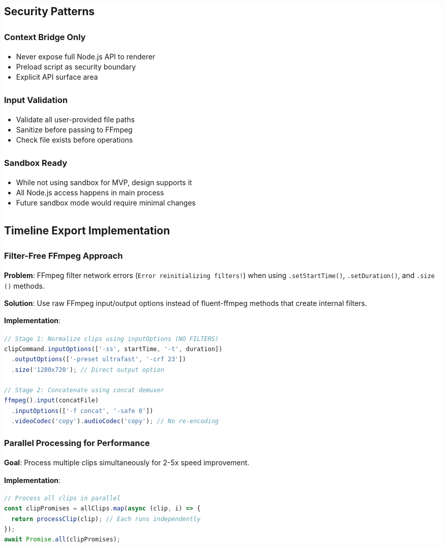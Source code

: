 ## Security Patterns

### Context Bridge Only
- Never expose full Node.js API to renderer
- Preload script as security boundary
- Explicit API surface area

### Input Validation
- Validate all user-provided file paths
- Sanitize before passing to FFmpeg
- Check file exists before operations

### Sandbox Ready
- While not using sandbox for MVP, design supports it
- All Node.js access happens in main process
- Future sandbox mode would require minimal changes

## Timeline Export Implementation

### Filter-Free FFmpeg Approach
**Problem**: FFmpeg filter network errors (`Error reinitializing filters!`) when using `.setStartTime()`, `.setDuration()`, and `.size()` methods.

**Solution**: Use raw FFmpeg input/output options instead of fluent-ffmpeg methods that create internal filters.

**Implementation**:
```javascript
// Stage 1: Normalize clips using inputOptions (NO FILTERS)
clipCommand.inputOptions(['-ss', startTime, '-t', duration])
  .outputOptions(['-preset ultrafast', '-crf 23'])
  .size('1280x720'); // Direct output option

// Stage 2: Concatenate using concat demuxer
ffmpeg().input(concatFile)
  .inputOptions(['-f concat', '-safe 0'])
  .videoCodec('copy').audioCodec('copy'); // No re-encoding
```

### Parallel Processing for Performance
**Goal**: Process multiple clips simultaneously for 2-5x speed improvement.

**Implementation**:
```javascript
// Process all clips in parallel
const clipPromises = allClips.map(async (clip, i) => {
  return processClip(clip); // Each runs independently
});
await Promise.all(clipPromises);
```
